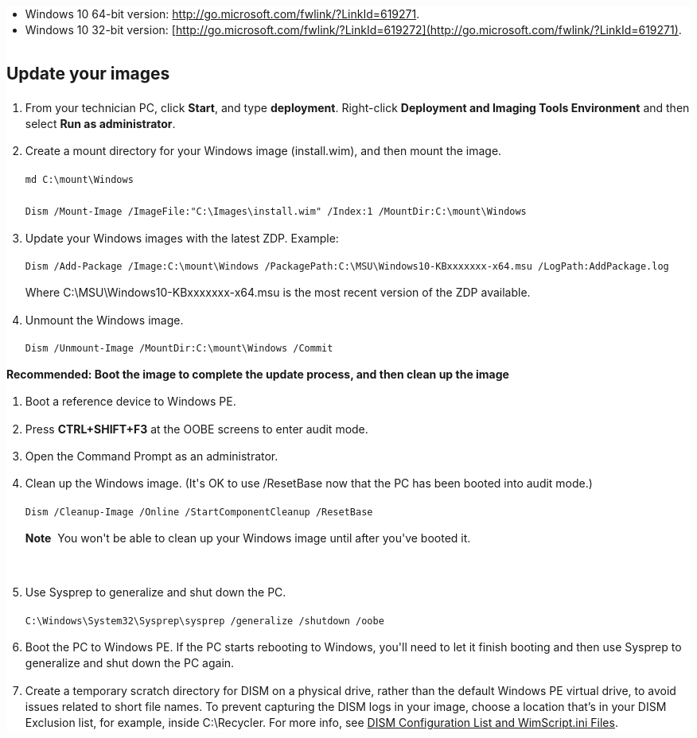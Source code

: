 -   Windows 10 64-bit version: <http://go.microsoft.com/fwlink/?LinkId=619271>.
-   Windows 10 32-bit version: [http://go.microsoft.com/fwlink/?LinkId=619272](http://go.microsoft.com/fwlink/?LinkId=619271).

## <span id="Update_your_images"></span><span id="update_your_images"></span><span id="UPDATE_YOUR_IMAGES"></span>Update your images


1.  From your technician PC, click **Start**, and type **deployment**. Right-click **Deployment and Imaging Tools Environment** and then select **Run as administrator**.
2.  Create a mount directory for your Windows image (install.wim), and then mount the image.

    ``` syntax
    md C:\mount\Windows

    Dism /Mount-Image /ImageFile:"C:\Images\install.wim" /Index:1 /MountDir:C:\mount\Windows
    ```

3.  Update your Windows images with the latest ZDP. Example:

    ``` syntax
    Dism /Add-Package /Image:C:\mount\Windows /PackagePath:C:\MSU\Windows10-KBxxxxxxx-x64.msu /LogPath:AddPackage.log
    ```

    Where C:\\MSU\\Windows10-KBxxxxxxx-x64.msu is the most recent version of the ZDP available.

4.  Unmount the Windows image.

    ``` syntax
    Dism /Unmount-Image /MountDir:C:\mount\Windows /Commit
    ```

**Recommended: Boot the image to complete the update process, and then clean up the image**

1.  Boot a reference device to Windows PE.
2.  Press **CTRL+SHIFT+F3** at the OOBE screens to enter audit mode.
3.  Open the Command Prompt as an administrator.
4.  Clean up the Windows image. (It's OK to use /ResetBase now that the PC has been booted into audit mode.)

    ``` syntax
    Dism /Cleanup-Image /Online /StartComponentCleanup /ResetBase
    ```

    **Note**  You won't be able to clean up your Windows image until after you've booted it.

     

5.  Use Sysprep to generalize and shut down the PC.

    ``` syntax
    C:\Windows\System32\Sysprep\sysprep /generalize /shutdown /oobe
    ```

6.  Boot the PC to Windows PE. If the PC starts rebooting to Windows, you'll need to let it finish booting and then use Sysprep to generalize and shut down the PC again.
7.  Create a temporary scratch directory for DISM on a physical drive, rather than the default Windows PE virtual drive, to avoid issues related to short file names. To prevent capturing the DISM logs in your image, choose a location that’s in your DISM Exclusion list, for example, inside C:\\Recycler. For more info, see [DISM Configuration List and WimScript.ini Files](dism-configuration-list-and-wimscriptini-files-winnext.md).
